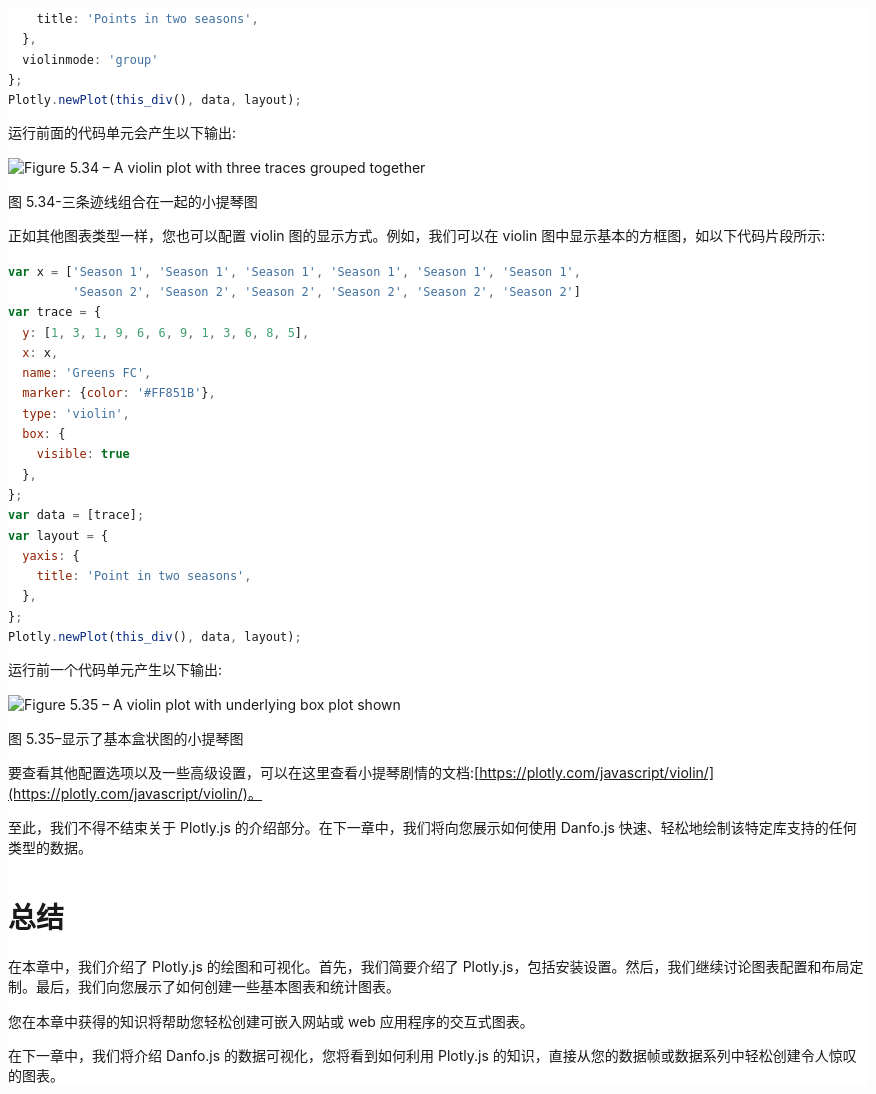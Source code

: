 ```js
    title: 'Points in two seasons',
  },
  violinmode: 'group'
}; 
Plotly.newPlot(this_div(), data, layout);
```

运行前面的代码单元会产生以下输出:

![Figure 5.34 – A violin plot with three traces grouped together
](img/B17076_5_34.jpg)

图 5.34-三条迹线组合在一起的小提琴图

正如其他图表类型一样，您也可以配置 violin 图的显示方式。例如，我们可以在 violin 图中显示基本的方框图，如以下代码片段所示:

```js
var x = ['Season 1', 'Season 1', 'Season 1', 'Season 1', 'Season 1', 'Season 1',
         'Season 2', 'Season 2', 'Season 2', 'Season 2', 'Season 2', 'Season 2']
var trace = {
  y: [1, 3, 1, 9, 6, 6, 9, 1, 3, 6, 8, 5],
  x: x,
  name: 'Greens FC',
  marker: {color: '#FF851B'},
  type: 'violin',
  box: {
    visible: true
  },
};
var data = [trace];
var layout = {
  yaxis: {
    title: 'Point in two seasons',
  },
};
Plotly.newPlot(this_div(), data, layout);
```

运行前一个代码单元产生以下输出:

![Figure 5.35 – A violin plot with underlying box plot shown
](img/B17076_5_35.jpg)

图 5.35–显示了基本盒状图的小提琴图

要查看其他配置选项以及一些高级设置，可以在这里查看小提琴剧情的文档:[https://plotly.com/javascript/violin/](https://plotly.com/javascript/violin/)。

至此，我们不得不结束关于 Plotly.js 的介绍部分。在下一章中，我们将向您展示如何使用 Danfo.js 快速、轻松地绘制该特定库支持的任何类型的数据。

# 总结

在本章中，我们介绍了 Plotly.js 的绘图和可视化。首先，我们简要介绍了 Plotly.js，包括安装设置。然后，我们继续讨论图表配置和布局定制。最后，我们向您展示了如何创建一些基本图表和统计图表。

您在本章中获得的知识将帮助您轻松创建可嵌入网站或 web 应用程序的交互式图表。

在下一章中，我们将介绍 Danfo.js 的数据可视化，您将看到如何利用 Plotly.js 的知识，直接从您的数据帧或数据系列中轻松创建令人惊叹的图表。